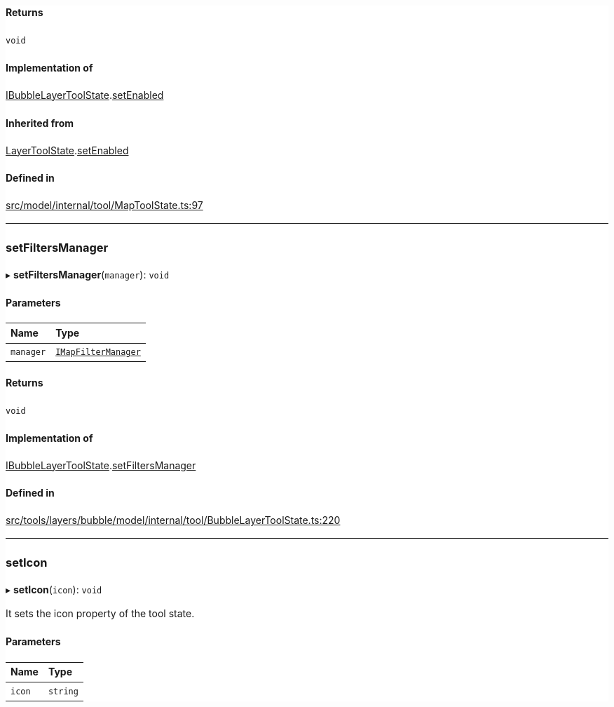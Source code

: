 #### Returns

`void`

#### Implementation of

[IBubbleLayerToolState](../interfaces/IBubbleLayerToolState.md).[setEnabled](../interfaces/IBubbleLayerToolState.md#setenabled)

#### Inherited from

[LayerToolState](LayerToolState.md).[setEnabled](LayerToolState.md#setenabled)

#### Defined in

[src/model/internal/tool/MapToolState.ts:97](https://github.com/geovisto/geovisto-map/blob/e22d774889dbc28cc1ec62933ecf6bab6690f172/src/model/internal/tool/MapToolState.ts#L97)

___

### setFiltersManager

▸ **setFiltersManager**(`manager`): `void`

#### Parameters

| Name | Type |
| :------ | :------ |
| `manager` | [`IMapFilterManager`](../interfaces/IMapFilterManager.md) |

#### Returns

`void`

#### Implementation of

[IBubbleLayerToolState](../interfaces/IBubbleLayerToolState.md).[setFiltersManager](../interfaces/IBubbleLayerToolState.md#setfiltersmanager)

#### Defined in

[src/tools/layers/bubble/model/internal/tool/BubbleLayerToolState.ts:220](https://github.com/geovisto/geovisto-map/blob/e22d774889dbc28cc1ec62933ecf6bab6690f172/src/tools/layers/bubble/model/internal/tool/BubbleLayerToolState.ts#L220)

___

### setIcon

▸ **setIcon**(`icon`): `void`

It sets the icon property of the tool state.

#### Parameters

| Name | Type |
| :------ | :------ |
| `icon` | `string` |
